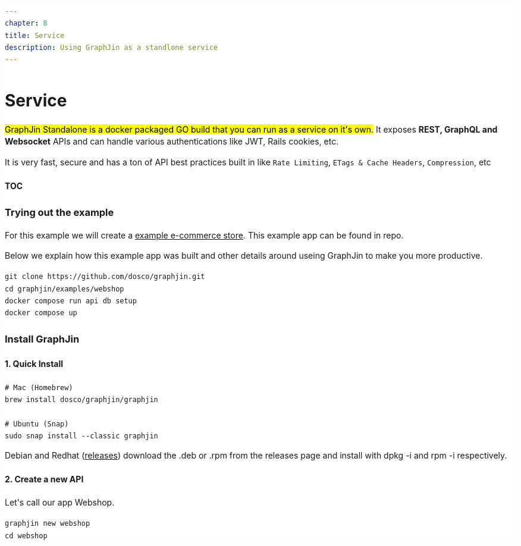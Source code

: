 ```yaml
---
chapter: 8
title: Service
description: Using GraphJin as a standlone service
---
```


# Service

<mark>GraphJin Standalone is a docker packaged GO build that you can run as a service on it's own.</mark> It exposes **REST, GraphQL and Websocket** APIs and can handle various authentications like JWT, Rails cookies, etc.

It is very fast, secure and has a ton of API best practices built in like `Rate Limiting`, `ETags & Cache Headers`, `Compression`, etc

#### TOC

### Trying out the example

For this example we will create a [example e-commerce store](https://github.com/dosco/graphjin/tree/master/examples/webshop). This example app can be found in repo.

Below we explain how this example app was built and other details around useing GraphJin to make you more productive.

```shell
git clone https://github.com/dosco/graphjin.git
cd graphjin/examples/webshop
docker compose run api db setup
docker compose up
```

### Install GraphJin

#### 1. Quick Install

```shell
# Mac (Homebrew)
brew install dosco/graphjin/graphjin

# Ubuntu (Snap)
sudo snap install --classic graphjin
```

Debian and Redhat ([releases](https://github.com/dosco/graphjin/releases)) download the .deb or .rpm from the releases page and install with dpkg -i and rpm -i respectively.

#### 2. Create a new API

Let's call our app Webshop.

```shell
graphjin new webshop
cd webshop
```
